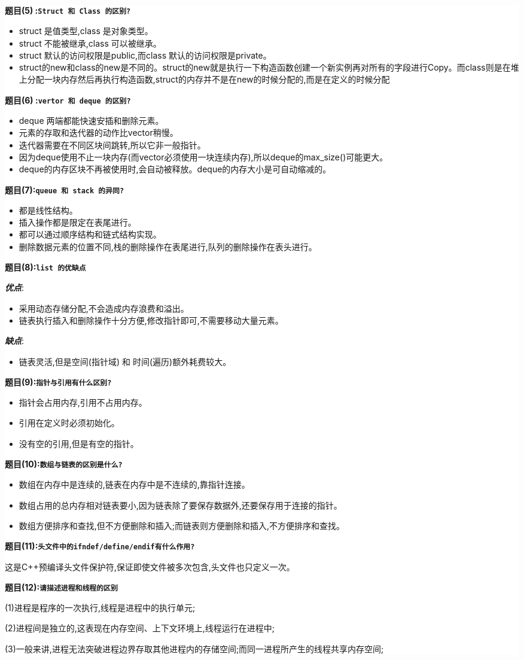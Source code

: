 **题目(5) :`Struct 和 Class 的区别?`**

- struct 是值类型,class 是对象类型。
- struct 不能被继承,class 可以被继承。
- struct 默认的访问权限是public,而class 默认的访问权限是private。
- struct的new和class的new是不同的。struct的new就是执行一下构造函数创建一个新实例再对所有的字段进行Copy。而class则是在堆上分配一块内存然后再执行构造函数,struct的内存并不是在new的时候分配的,而是在定义的时候分配

**题目(6) :`vertor 和 deque 的区别?`**

- deque 两端都能快速安插和删除元素。
- 元素的存取和迭代器的动作比vector稍慢。
- 迭代器需要在不同区块间跳转,所以它非一般指针。
- 因为deque使用不止一块内存(而vector必须使用一块连续内存),所以deque的max_size()可能更大。
- deque的内存区块不再被使用时,会自动被释放。deque的内存大小是可自动缩减的。

**题目(7):`queue 和 stack 的异同?`**

- 都是线性结构。
- 插入操作都是限定在表尾进行。
- 都可以通过顺序结构和链式结构实现。
- 删除数据元素的位置不同,栈的删除操作在表尾进行,队列的删除操作在表头进行。

**题目(8):`list 的优缺点`**

***优点***:

- 采用动态存储分配,不会造成内存浪费和溢出。
- 链表执行插入和删除操作十分方便,修改指针即可,不需要移动大量元素。

***缺点***:

- 链表灵活,但是空间(指针域) 和 时间(遍历)额外耗费较大。


**题目(9):`指针与引用有什么区别?`**

- 指针会占用内存,引用不占用内存。

- 引用在定义时必须初始化。

- 没有空的引用,但是有空的指针。

**题目(10):`数组与链表的区别是什么?`**

- 数组在内存中是连续的,链表在内存中是不连续的,靠指针连接。

- 数组占用的总内存相对链表要小,因为链表除了要保存数据外,还要保存用于连接的指针。

- 数组方便排序和查找,但不方便删除和插入;而链表则方便删除和插入,不方便排序和查找。

**题目(11):`头文件中的ifndef/define/endif有什么作用?`**

这是C++预编译头文件保护符,保证即使文件被多次包含,头文件也只定义一次。

**题目(12):`请描述进程和线程的区别`**

(1)进程是程序的一次执行,线程是进程中的执行单元;

(2)进程间是独立的,这表现在内存空间、上下文环境上,线程运行在进程中;

(3)一般来讲,进程无法突破进程边界存取其他进程内的存储空间;而同一进程所产生的线程共享内存空间;

